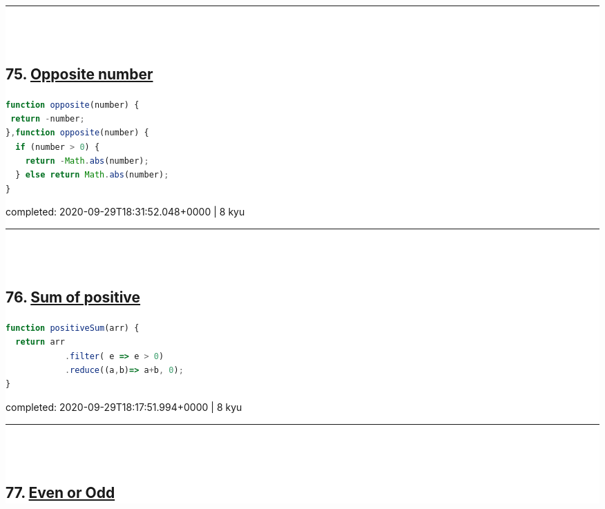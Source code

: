 ------


<br>


<br>

## 75. [Opposite number](https://www.codewars.com/kata/56dec885c54a926dcd001095)

```javascript
function opposite(number) {
 return -number;
},function opposite(number) {
  if (number > 0) {
    return -Math.abs(number);
  } else return Math.abs(number);
}


```


completed: 2020-09-29T18:31:52.048+0000 | 8 kyu


------


<br>


<br>

## 76. [Sum of positive](https://www.codewars.com/kata/5715eaedb436cf5606000381)

```javascript
function positiveSum(arr) {
  return arr
            .filter( e => e > 0)
            .reduce((a,b)=> a+b, 0);
}
```


completed: 2020-09-29T18:17:51.994+0000 | 8 kyu


------


<br>


<br>

## 77. [Even or Odd](https://www.codewars.com/kata/53da3dbb4a5168369a0000fe)
